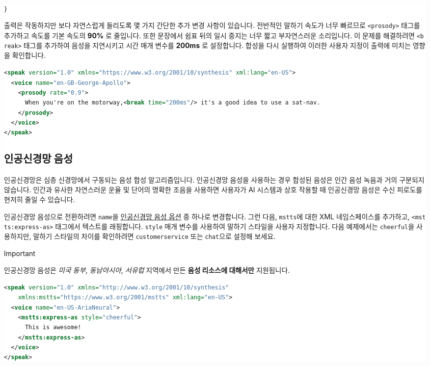 ```javascript
}
```

출력은 작동하지만 보다 자연스럽게 들리도록 몇 가지 간단한 추가 변경 사항이 있습니다. 전반적인 말하기 속도가 너무 빠르므로 `<prosody>` 태그를 추가하고 속도를 기본 속도의 **90%** 로 줄입니다. 또한 문장에서 쉼표 뒤의 일시 중지는 너무 짧고 부자연스러운 소리입니다. 이 문제를 해결하려면 `<break>` 태그를 추가하여 음성을 지연시키고 시간 매개 변수를 **200ms** 로 설정합니다. 합성을 다시 실행하여 이러한 사용자 지정이 출력에 미치는 영향을 확인합니다.

```xml
<speak version="1.0" xmlns="https://www.w3.org/2001/10/synthesis" xml:lang="en-US">
  <voice name="en-GB-George-Apollo">
    <prosody rate="0.9">
      When you're on the motorway,<break time="200ms"/> it's a good idea to use a sat-nav.
    </prosody>
  </voice>
</speak>
```

## <a name="neural-voices"></a>인공신경망 음성

인공신경망은 심층 신경망에서 구동되는 음성 합성 알고리즘입니다. 인공신경망 음성을 사용하는 경우 합성된 음성은 인간 음성 녹음과 거의 구분되지 않습니다. 인간과 유사한 자연스러운 운율 및 단어의 명확한 조음을 사용하면 사용자가 AI 시스템과 상호 작용할 때 인공신경망 음성은 수신 피로도를 현저히 줄일 수 있습니다.

인공신경망 음성으로 전환하려면 `name`을 [인공신경망 음성 옵션](../../../language-support.md#neural-voices) 중 하나로 변경합니다. 그런 다음, `mstts`에 대한 XML 네임스페이스를 추가하고, `<mstts:express-as>` 태그에서 텍스트를 래핑합니다. `style` 매개 변수를 사용하여 말하기 스타일을 사용자 지정합니다. 다음 예제에서는 `cheerful`을 사용하지만, 말하기 스타일의 차이를 확인하려면 `customerservice` 또는 `chat`으로 설정해 보세요.

> [!IMPORTANT]
> 인공신경망 음성은 *미국 동부*, *동남아시아*, *서유럽* 지역에서 만든 **음성 리소스에 대해서만** 지원됩니다.

```xml
<speak version="1.0" xmlns="http://www.w3.org/2001/10/synthesis"
    xmlns:mstts="https://www.w3.org/2001/mstts" xml:lang="en-US">
  <voice name="en-US-AriaNeural">
    <mstts:express-as style="cheerful">
      This is awesome!
    </mstts:express-as>
  </voice>
</speak>
```

